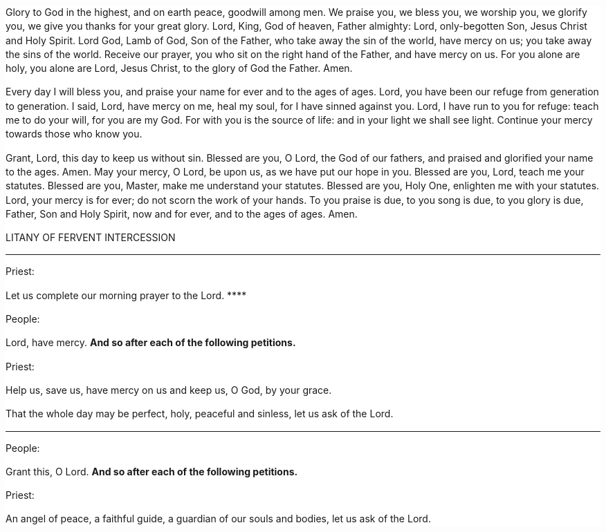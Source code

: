 Glory to God in the highest, and on earth peace, goodwill among men. We
praise you, we bless you, we worship you, we glorify you, we give you
thanks for your great glory. Lord, King, God of heaven, Father almighty:
Lord, only-begotten Son, Jesus Christ and Holy Spirit. Lord God, Lamb of
God, Son of the Father, who take away the sin of the world, have mercy
on us; you take away the sins of the world. Receive our prayer, you who
sit on the right hand of the Father, and have mercy on us. For you alone
are holy, you alone are Lord, Jesus Christ, to the glory of God the
Father. Amen.

Every day I will bless you, and praise your name for ever and to the
ages of ages. Lord, you have been our refuge from generation to
generation. I said, Lord, have mercy on me, heal my soul, for I have
sinned against you. Lord, I have run to you for refuge: teach me to do
your will, for you are my God. For with you is the source of life: and
in your light we shall see light. Continue your mercy towards those who
know you.

Grant, Lord, this day to keep us without sin. Blessed are you, O Lord,
the God of our fathers, and praised and glorified your name to the ages.
Amen. May your mercy, O Lord, be upon us, as we have put our hope in
you. Blessed are you, Lord, teach me your statutes. Blessed are you,
Master, make me understand your statutes. Blessed are you, Holy One,
enlighten me with your statutes. Lord, your mercy is for ever; do not
scorn the work of your hands. To you praise is due, to you song is due,
to you glory is due, Father, Son and Holy Spirit, now and for ever, and
to the ages of ages. Amen.

LITANY OF FERVENT INTERCESSION

****

Priest:

Let us complete our morning prayer to the Lord. ****

People:

Lord, have mercy. **And so after each of the following petitions.**

Priest:

Help us, save us, have mercy on us and keep us, O God, by your grace.

That the whole day may be perfect, holy, peaceful and sinless, let us
ask of the Lord.

****

People:

Grant this, O Lord. **And so after each of the following petitions.**

Priest:

An angel of peace, a faithful guide, a guardian of our souls and bodies,
let us ask of the Lord.
